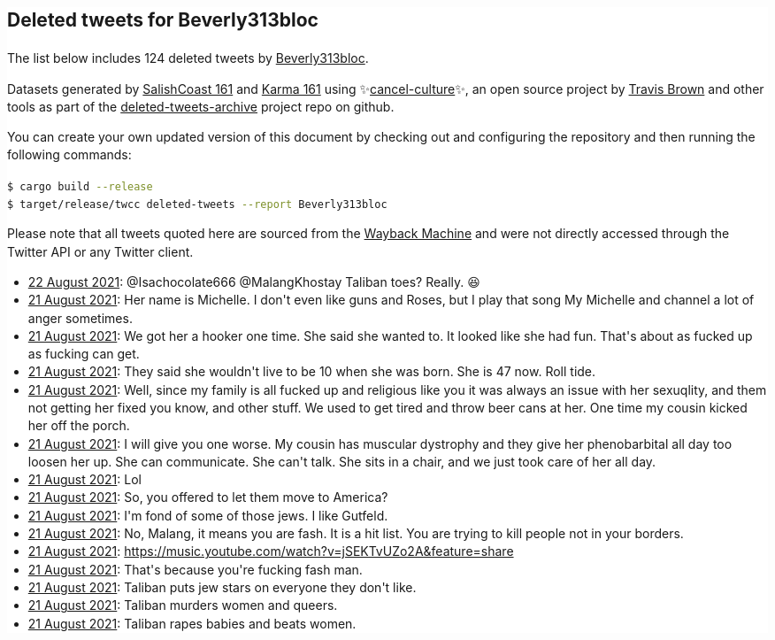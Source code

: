 ## Deleted tweets for Beverly313bloc

The list below includes 124 deleted tweets by
[Beverly313bloc](https://twitter.com/Beverly313bloc).



Datasets generated by [SalishCoast 161](https://twitter.com/SalishCoastA) and [Karma 161](https://twitter.com/KarmaOneSixOne)
using ✨[cancel-culture](https://github.com/travisbrown/cancel-culture)✨, an open source project by [Travis Brown](https://twitter.com/travisbrown) 
and other tools as part of the [deleted-tweets-archive](https://github.com/salcoast/deleted-tweets-archive/) project repo on github.

You can create your own updated version of this document by checking out and configuring the
repository and then running the following commands:

```bash
$ cargo build --release
$ target/release/twcc deleted-tweets --report Beverly313bloc
```

Please note that all tweets quoted here are sourced from the
[Wayback Machine](https://web.archive.org) and were not directly accessed through the Twitter API or
any Twitter client.

* [22 August 2021](https://web.archive.org/web/20210822055531/https://twitter.com/Beverly313bloc/status/1429321314993676289): @Isachocolate666 @MalangKhostay Taliban toes? Really. 😆
* [21 August 2021](https://web.archive.org/web/20210821225821/https://twitter.com/Beverly313bloc/status/1429080764335919104): Her name is Michelle. I don't even like guns and Roses, but I play that song My Michelle and channel a lot of anger sometimes.
* [21 August 2021](https://web.archive.org/web/20210821151748/https://twitter.com/Beverly313bloc/status/1429077642645487626): We got her a hooker one time. She said she wanted to. It looked like she had fun. That's about as fucked up as fucking can get.
* [21 August 2021](https://web.archive.org/web/20210821212110/https://twitter.com/Beverly313bloc/status/1429077388168736777): They said she wouldn't live to be 10 when she was born. She is 47 now. Roll tide.
* [21 August 2021](https://web.archive.org/web/20210821172919/https://twitter.com/Beverly313bloc/status/1429077205133496328): Well, since my family is all fucked up and religious like you it was always an issue with her sexuqlity, and them not getting her fixed you know, and other stuff. We used to get tired and throw beer cans at her. One time my cousin kicked her off the porch.
* [21 August 2021](https://web.archive.org/web/20210821191554/https://twitter.com/Beverly313bloc/status/1429076843706134528): I will give you one worse. My cousin has muscular dystrophy and they give her phenobarbital all day too loosen her up. She can communicate. She can't talk. She sits in a chair, and we just took care of her all day.
* [21 August 2021](https://web.archive.org/web/20210822022615/https://twitter.com/Beverly313bloc/status/1429076307095298055): Lol
* [21 August 2021](https://web.archive.org/web/20210821232114/https://twitter.com/Beverly313bloc/status/1429059734158643204): So, you offered to let them move to America?
* [21 August 2021](https://web.archive.org/web/20210821174346/https://twitter.com/Beverly313bloc/status/1429057167194210307): I'm fond of some of those jews. I like Gutfeld.
* [21 August 2021](https://web.archive.org/web/20210821140735/https://twitter.com/Beverly313bloc/status/1429054979860533249): No, Malang, it means you are fash. It is a hit list. You are trying to kill people not in your borders.
* [21 August 2021](https://web.archive.org/web/20210821131955/https://twitter.com/Beverly313bloc/status/1428920428114948101): https://music.youtube.com/watch?v=jSEKTvUZo2A&feature=share
* [21 August 2021](https://web.archive.org/web/20210821082815/https://twitter.com/Beverly313bloc/status/1428913566871076866): That's because you're fucking fash man.
* [21 August 2021](https://web.archive.org/web/20210821162401/https://twitter.com/Beverly313bloc/status/1428911858300432386): Taliban puts jew stars on everyone they don't like.
* [21 August 2021](https://web.archive.org/web/20210821112953/https://twitter.com/Beverly313bloc/status/1428911672736075779): Taliban murders women and queers.
* [21 August 2021](https://web.archive.org/web/20210821103919/https://twitter.com/Beverly313bloc/status/1428911574358560769): Taliban rapes babies and beats women.